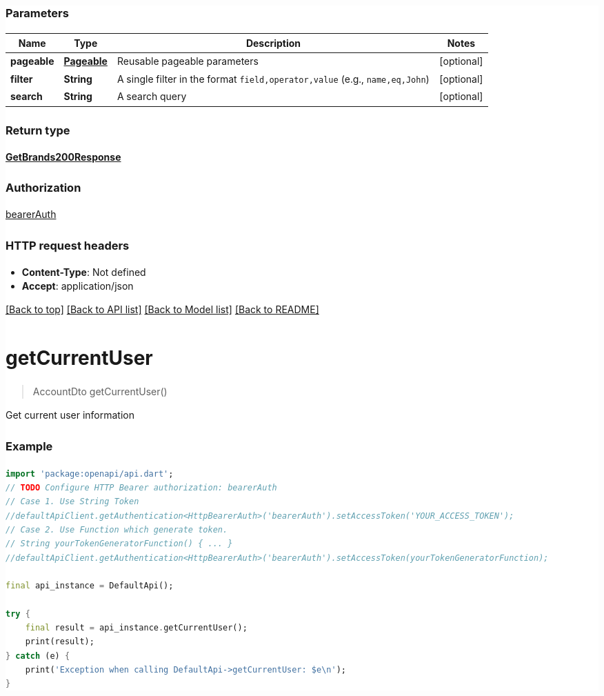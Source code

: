 ### Parameters

Name | Type | Description  | Notes
------------- | ------------- | ------------- | -------------
 **pageable** | [**Pageable**](.md)| Reusable pageable parameters | [optional] 
 **filter** | **String**| A single filter in the format `field,operator,value` (e.g., `name,eq,John`) | [optional] 
 **search** | **String**| A search query | [optional] 

### Return type

[**GetBrands200Response**](GetBrands200Response.md)

### Authorization

[bearerAuth](../README.md#bearerAuth)

### HTTP request headers

 - **Content-Type**: Not defined
 - **Accept**: application/json

[[Back to top]](#) [[Back to API list]](../README.md#documentation-for-api-endpoints) [[Back to Model list]](../README.md#documentation-for-models) [[Back to README]](../README.md)

# **getCurrentUser**
> AccountDto getCurrentUser()

Get current user information

### Example
```dart
import 'package:openapi/api.dart';
// TODO Configure HTTP Bearer authorization: bearerAuth
// Case 1. Use String Token
//defaultApiClient.getAuthentication<HttpBearerAuth>('bearerAuth').setAccessToken('YOUR_ACCESS_TOKEN');
// Case 2. Use Function which generate token.
// String yourTokenGeneratorFunction() { ... }
//defaultApiClient.getAuthentication<HttpBearerAuth>('bearerAuth').setAccessToken(yourTokenGeneratorFunction);

final api_instance = DefaultApi();

try {
    final result = api_instance.getCurrentUser();
    print(result);
} catch (e) {
    print('Exception when calling DefaultApi->getCurrentUser: $e\n');
}
```
